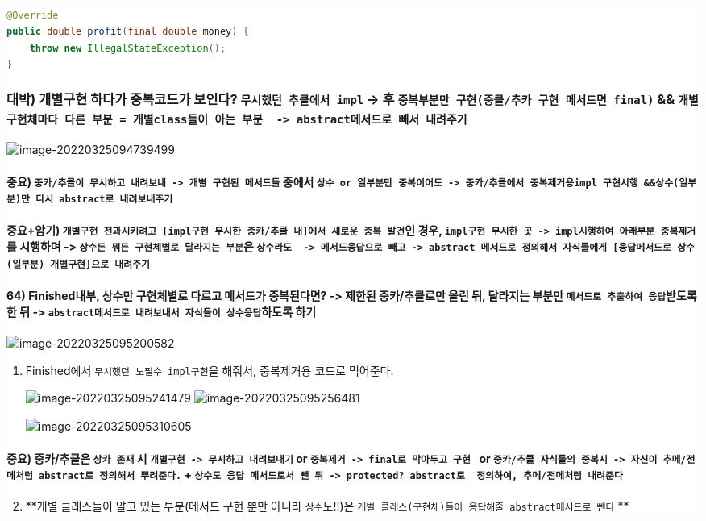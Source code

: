 ```java
@Override
public double profit(final double money) {
    throw new IllegalStateException();
}
```







### 대박) 개별구현 하다가 중복코드가 보인다? `무시했던 추클에서 impl` -> 후 `중복부분만 구현(중클/추카 구현 메서드면 final)` && `개별구현체마다 다른 부분 = 개별class들이 아는 부분  -> abstract메서드로 빼서 내려주기`

![image-20220325094739499](https://raw.githubusercontent.com/is2js/screenshots/main/image-20220325094739499.png)





#### 중요) `중카/추클이 무시하고 내려보내 -> 개별 구현된 메서드들` 중에서 `상수 or 일부분만 중복이어도 -> 중카/추클에서 중복제거용impl 구현시행 &&상수(일부분)만 다시 abstract로 내려보내주기`



#### 중요+암기) `개별구현 전과시키려고 [impl구현 무시한 중카/추클 내]에서 새로운 중복 발견`인 경우, `impl구현 무시한 곳 -> impl시행하여 아래부분 중복제거`를 시행하며 -> `상수든 뭐든 구현체별로 달라지는 부분`은 `상수라도  -> 메서드응답으로 빼고 -> abstract 메서드로 정의해서 자식들에게 [응답메서드로 상수(일부분) 개별구현]으로 내려주기`



#### 64) Finished내부, 상수만 구현체별로 다르고 메서드가 중복된다면? -> 제한된 중카/추클로만 올린 뒤, 달라지는 부분만 `메서드로 추출하여 응답`받도록 한 뒤 ->  `abstract메서드로 내려보내서 자식들이 상수응답`하도록 하기

![image-20220325095200582](https://raw.githubusercontent.com/is2js/screenshots/main/image-20220325095200582.png)



1. Finished에서 `무시했던 노필수 impl구현`을 해줘서, 중복제거용 코드로 먹어준다.

    ![image-20220325095241479](https://raw.githubusercontent.com/is2js/screenshots/main/image-20220325095241479.png)
    ![image-20220325095256481](https://raw.githubusercontent.com/is2js/screenshots/main/image-20220325095256481.png)


    ![image-20220325095310605](https://raw.githubusercontent.com/is2js/screenshots/main/image-20220325095310605.png)



#### 중요) 중카/추클은 `상카 존재` 시 `개별구현 -> 무시하고 내려보내기` or `중복제거 -> final로 막아두고 구현 ` or `중카/추클 자식들의 중복시 -> 자신이 추메/전메처럼 abstract로 정의해서 뿌려준다.` + `상수도 응답 메서드로서 뺀 뒤 -> protected? abstract로  정의하여, 추메/전메처럼 내려준다`

2. **개별 클래스들이 알고 있는 부분(메서드 구현 뿐만 아니라 `상수`도!!)은 `개별 클래스(구현체)들이 응답해줄 abstract메서드로 뺀다` **
